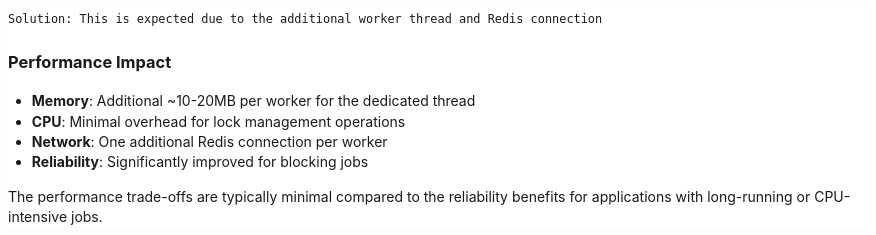 ```
Solution: This is expected due to the additional worker thread and Redis connection
```

### Performance Impact

- **Memory**: Additional ~10-20MB per worker for the dedicated thread
- **CPU**: Minimal overhead for lock management operations
- **Network**: One additional Redis connection per worker
- **Reliability**: Significantly improved for blocking jobs

The performance trade-offs are typically minimal compared to the reliability benefits for applications with long-running or CPU-intensive jobs.
